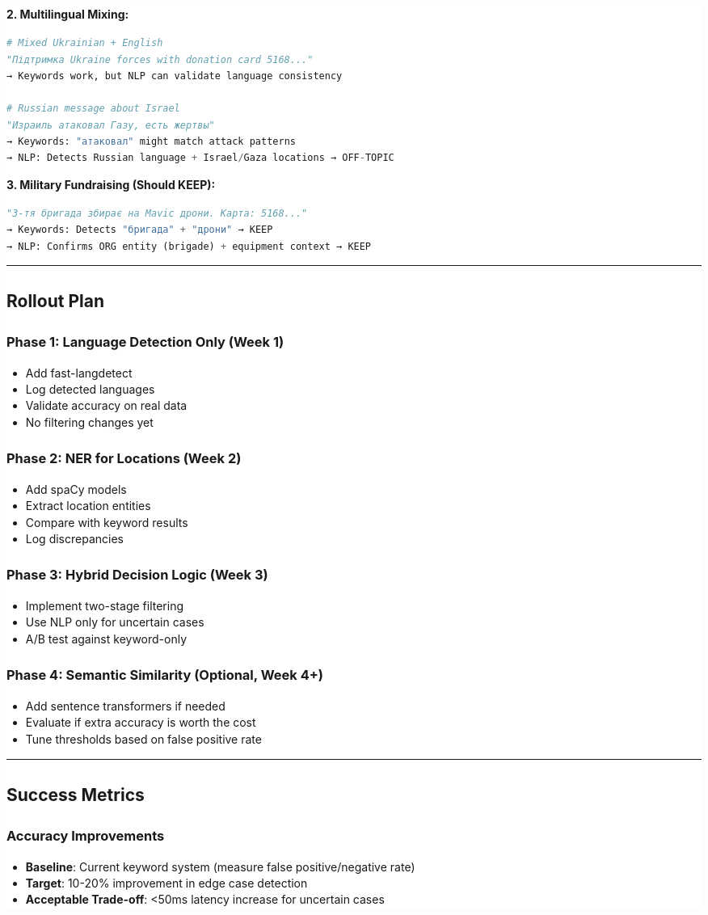 **2. Multilingual Mixing:**
```python
# Mixed Ukrainian + English
"Підтримка Ukraine forces with donation card 5168..."
→ Keywords work, but NLP can validate language consistency

# Russian message about Israel
"Израиль атаковал Газу, есть жертвы"
→ Keywords: "атаковал" might match attack patterns
→ NLP: Detects Russian language + Israel/Gaza locations → OFF-TOPIC
```

**3. Military Fundraising (Should KEEP):**
```python
"3-тя бригада збирає на Mavic дрони. Карта: 5168..."
→ Keywords: Detects "бригада" + "дрони" → KEEP
→ NLP: Confirms ORG entity (brigade) + equipment context → KEEP
```

---

## Rollout Plan

### Phase 1: Language Detection Only (Week 1)
- Add fast-langdetect
- Log detected languages
- Validate accuracy on real data
- No filtering changes yet

### Phase 2: NER for Locations (Week 2)
- Add spaCy models
- Extract location entities
- Compare with keyword results
- Log discrepancies

### Phase 3: Hybrid Decision Logic (Week 3)
- Implement two-stage filtering
- Use NLP only for uncertain cases
- A/B test against keyword-only

### Phase 4: Semantic Similarity (Optional, Week 4+)
- Add sentence transformers if needed
- Evaluate if extra accuracy is worth the cost
- Tune thresholds based on false positive rate

---

## Success Metrics

### Accuracy Improvements
- **Baseline**: Current keyword system (measure false positive/negative rate)
- **Target**: 10-20% improvement in edge case detection
- **Acceptable Trade-off**: <50ms latency increase for uncertain cases
